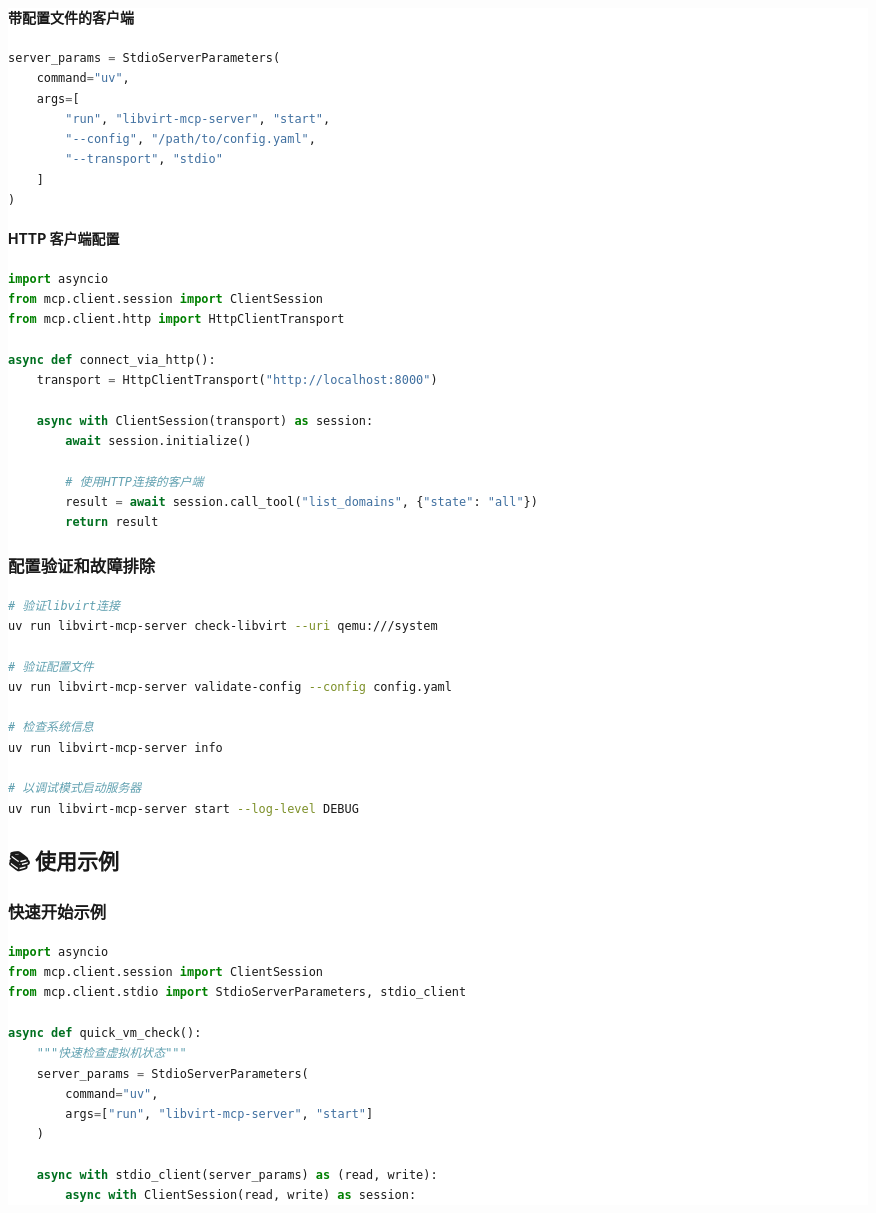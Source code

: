 #### 带配置文件的客户端

```python
server_params = StdioServerParameters(
    command="uv",
    args=[
        "run", "libvirt-mcp-server", "start",
        "--config", "/path/to/config.yaml",
        "--transport", "stdio"
    ]
)
```

#### HTTP 客户端配置

```python
import asyncio
from mcp.client.session import ClientSession
from mcp.client.http import HttpClientTransport

async def connect_via_http():
    transport = HttpClientTransport("http://localhost:8000")
    
    async with ClientSession(transport) as session:
        await session.initialize()
        
        # 使用HTTP连接的客户端
        result = await session.call_tool("list_domains", {"state": "all"})
        return result
```

### 配置验证和故障排除

```bash
# 验证libvirt连接
uv run libvirt-mcp-server check-libvirt --uri qemu:///system

# 验证配置文件
uv run libvirt-mcp-server validate-config --config config.yaml

# 检查系统信息
uv run libvirt-mcp-server info

# 以调试模式启动服务器
uv run libvirt-mcp-server start --log-level DEBUG
```

## 📚 使用示例

### 快速开始示例

```python
import asyncio
from mcp.client.session import ClientSession
from mcp.client.stdio import StdioServerParameters, stdio_client

async def quick_vm_check():
    """快速检查虚拟机状态"""
    server_params = StdioServerParameters(
        command="uv", 
        args=["run", "libvirt-mcp-server", "start"]
    )
    
    async with stdio_client(server_params) as (read, write):
        async with ClientSession(read, write) as session:
```
